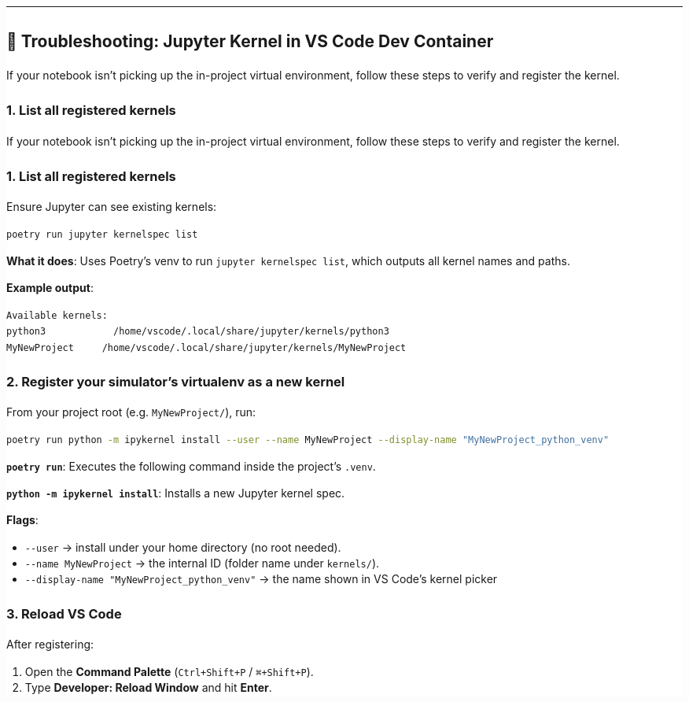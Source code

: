 
---


## 🐛 Troubleshooting: Jupyter Kernel in VS Code Dev Container

If your notebook isn’t picking up the in-project virtual environment, follow these steps to verify and register the kernel.

### 1. List all registered kernels
If your notebook isn’t picking up the in-project virtual environment, follow these steps to verify and register the kernel.

### 1. List all registered kernels
Ensure Jupyter can see existing kernels:

```bash
poetry run jupyter kernelspec list
```

**What it does**: Uses Poetry’s venv to run `jupyter kernelspec list`, which outputs all kernel names and paths.

**Example output**:

```bash
Available kernels:
python3            /home/vscode/.local/share/jupyter/kernels/python3
MyNewProject     /home/vscode/.local/share/jupyter/kernels/MyNewProject
```

### 2. Register your simulator’s virtualenv as a new kernel

From your project root (e.g. `MyNewProject/`), run:

```bash
poetry run python -m ipykernel install --user --name MyNewProject --display-name "MyNewProject_python_venv"
```

**`poetry run`**: Executes the following command inside the project’s `.venv`.

**`python -m ipykernel install`**: Installs a new Jupyter kernel spec.

**Flags**:

- `--user` → install under your home directory (no root needed).
- `--name MyNewProject` → the internal ID (folder name under `kernels/`).
- `--display-name "MyNewProject_python_venv"` → the name shown in VS Code’s kernel picker

### 3. Reload VS Code

After registering:

1. Open the **Command Palette** (`Ctrl+Shift+P` / `⌘+Shift+P`).
2. Type **Developer: Reload Window** and hit **Enter**.
